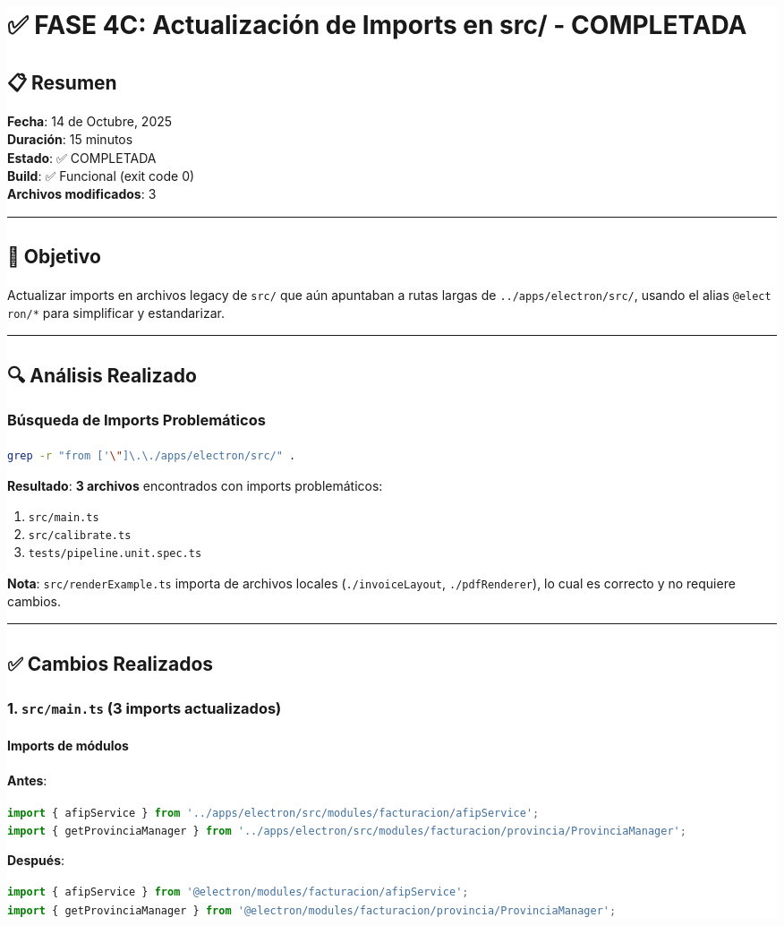 # ✅ FASE 4C: Actualización de Imports en src/ - COMPLETADA

## 📋 Resumen

**Fecha**: 14 de Octubre, 2025  
**Duración**: 15 minutos  
**Estado**: ✅ COMPLETADA  
**Build**: ✅ Funcional (exit code 0)  
**Archivos modificados**: 3

---

## 🎯 Objetivo

Actualizar imports en archivos legacy de `src/` que aún apuntaban a rutas largas de `../apps/electron/src/`, usando el alias `@electron/*` para simplificar y estandarizar.

---

## 🔍 Análisis Realizado

### Búsqueda de Imports Problemáticos

```bash
grep -r "from ['\"]\.\./apps/electron/src/" .
```

**Resultado**: **3 archivos** encontrados con imports problemáticos:
1. `src/main.ts`
2. `src/calibrate.ts`
3. `tests/pipeline.unit.spec.ts`

**Nota**: `src/renderExample.ts` importa de archivos locales (`./invoiceLayout`, `./pdfRenderer`), lo cual es correcto y no requiere cambios.

---

## ✅ Cambios Realizados

### 1. `src/main.ts` (3 imports actualizados)

#### Imports de módulos

**Antes**:
```typescript
import { afipService } from '../apps/electron/src/modules/facturacion/afipService';
import { getProvinciaManager } from '../apps/electron/src/modules/facturacion/provincia/ProvinciaManager';
```

**Después**:
```typescript
import { afipService } from '@electron/modules/facturacion/afipService';
import { getProvinciaManager } from '@electron/modules/facturacion/provincia/ProvinciaManager';
```
